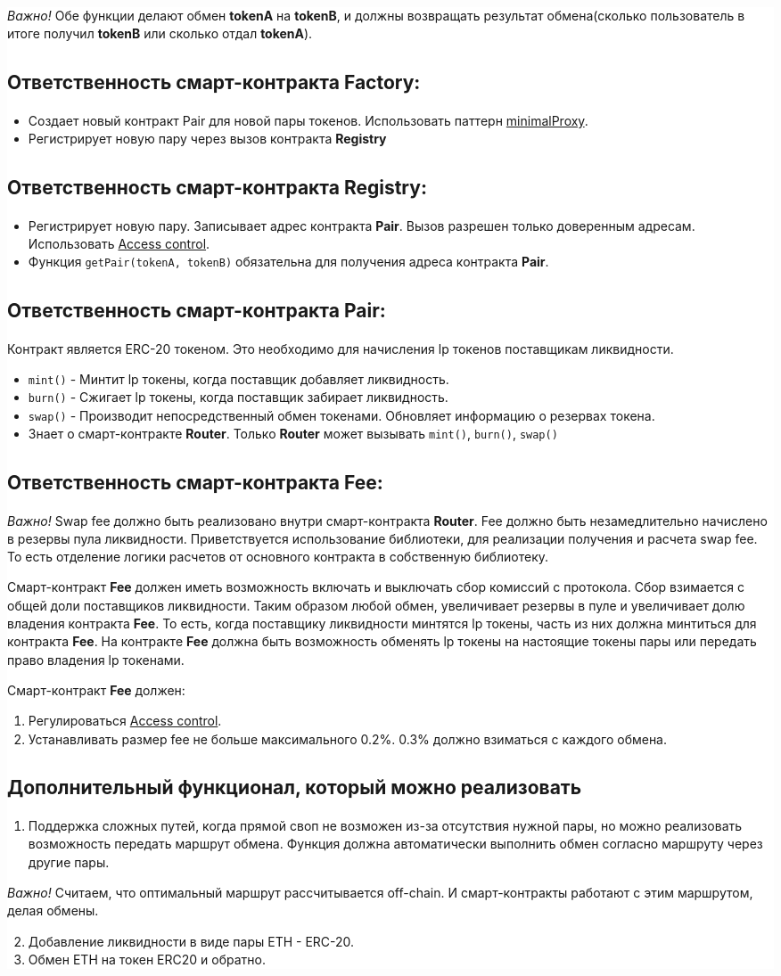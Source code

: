 _Важно!_ Обе функции делают обмен **tokenA** на **tokenB**, и должны возвращать результат обмена(сколько пользователь в итоге получил **tokenB** или сколько отдал **tokenA**).

## Ответственность смарт-контракта Factory:

- Создает новый контракт Pair для новой пары токенов. Использовать паттерн [minimalProxy](https://docs.openzeppelin.com/contracts/3.x/api/proxy#Clones).
- Регистрирует новую пару через вызов контракта **Registry**

## Ответственность смарт-контракта Registry:

- Регистрирует новую пару. Записывает адрес контракта **Pair**. Вызов разрешен только доверенным адресам. Использовать [Access control](https://docs.openzeppelin.com/contracts/3.x/access-control).
- Функция `getPair(tokenA, tokenB)` обязательна для получения адреса контракта **Pair**.

## Ответственность смарт-контракта Pair:

Контракт является ERC-20 токеном. Это необходимо для начисления lp токенов поставщикам ликвидности.

- `mint()` - Минтит lp токены, когда поставщик добавляет ликвидность.
- `burn()` - Сжигает lp токены, когда поставщик забирает ликвидность.
- `swap()` - Производит непосредственный обмен токенами. Обновляет информацию о резервах токена.
- Знает о смарт-контракте **Router**. Только **Router** может вызывать `mint()`, `burn()`, `swap()`

## Ответственность смарт-контракта Fee:

_Важно!_ Swap fee должно быть реализовано внутри смарт-контракта **Router**. Fee должно быть незамедлительно начислено в резервы пула ликвидности. Приветствуется использование библиотеки, для реализации получения и расчета swap fee. То есть отделение логики расчетов от основного контракта в собственную библиотеку.

Смарт-контракт **Fee** должен иметь возможность включать и выключать сбор комиссий с протокола. Сбор взимается с общей доли поставщиков ликвидности. Таким образом любой обмен, увеличивает резервы в пуле и увеличивает долю владения контракта **Fee**. То есть, когда поставщику ликвидности минтятся lp токены, часть из них должна минтиться для контракта **Fee**. На контракте **Fee** должна быть возможность обменять lp токены на настоящие токены пары или передать право владения lp токенами.

Смарт-контракт **Fee** должен:
1. Регулироваться [Access control](https://docs.openzeppelin.com/contracts/3.x/access-control).
2. Устанавливать размер fee не больше максимального 0.2%. 0.3% должно взиматься с каждого обмена.

## Дополнительный функционал, который можно реализовать

1. Поддержка сложных путей, когда прямой своп не возможен из-за отсутствия нужной пары, но можно реализовать возможность передать маршрут обмена. Функция должна автоматически выполнить обмен согласно маршруту через другие пары.

_Важно!_ Считаем, что оптимальный маршрут рассчитывается off-chain. И смарт-контракты работают с этим маршрутом, делая обмены.

2. Добавление ликвидности в виде пары ETH - ERC-20.
3. Обмен ETH на токен ERC20 и обратно.
